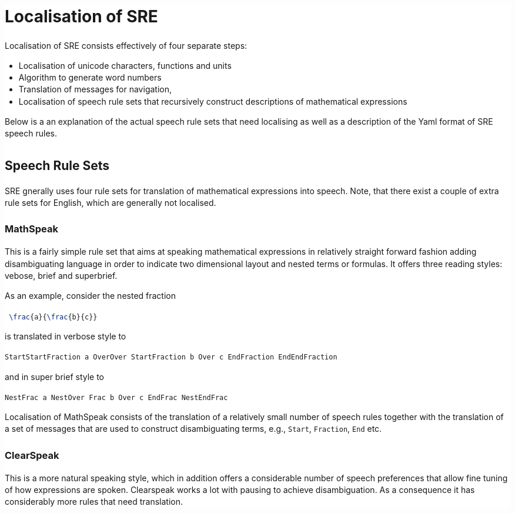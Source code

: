 # Localisation of SRE

Localisation of SRE consists effectively of four separate steps:

  * Localisation of unicode characters, functions and units
  * Algorithm to generate word numbers
  * Translation of messages for navigation, 
  * Localisation of speech rule sets that recursively construct descriptions of
    mathematical expressions

Below is a an explanation of the actual speech rule sets that need localising as
well as a description of the Yaml format of SRE speech rules.


## Speech Rule Sets

SRE gnerally uses four rule sets for translation of mathematical expressions
into speech. Note, that there exist a couple of extra rule sets for English,
which are generally not localised.

### MathSpeak

This is a fairly simple rule set that aims at speaking mathematical expressions
in relatively straight forward fashion adding disambiguating language in order
to indicate two dimensional layout and nested terms or formulas. It offers three
reading styles: vebose, brief and superbrief.

As an example, consider the nested fraction 

``` latex
 \frac{a}{\frac{b}{c}}
```

is translated in verbose style to 

```
StartStartFraction a OverOver StartFraction b Over c EndFraction EndEndFraction
```

and in super brief style to 

```
NestFrac a NestOver Frac b Over c EndFrac NestEndFrac
```

Localisation of MathSpeak consists of the translation of a relatively small
number of speech rules together with the translation of a set of messages that
are used to construct disambiguating terms, e.g., `Start`, `Fraction`, `End`
etc.

### ClearSpeak

This is a more natural speaking style, which in addition offers a considerable
number of speech preferences that allow fine tuning of how expressions are
spoken. Clearspeak works a lot with pausing to achieve disambiguation. As a
consequence it has considerably more rules that need translation.
